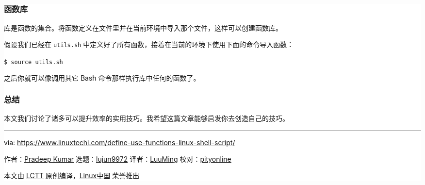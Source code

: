 ### 函数库


库是函数的集合。将函数定义在文件里并在当前环境中导入那个文件，这样可以创建函数库。


假设我们已经在 `utils.sh` 中定义好了所有函数，接着在当前的环境下使用下面的命令导入函数：



```
$ source utils.sh
```

之后你就可以像调用其它 Bash 命令那样执行库中任何的函数了。


### 总结


本文我们讨论了诸多可以提升效率的实用技巧。我希望这篇文章能够启发你去创造自己的技巧。




---


via: <https://www.linuxtechi.com/define-use-functions-linux-shell-script/>


作者：[Pradeep Kumar](http://www.linuxtechi.com/author/pradeep/) 选题：[lujun9972](https://github.com/lujun9972) 译者：[LuuMing](https://github.com/LuuMing) 校对：[pityonline](https://github.com/pityonline)


本文由 [LCTT](https://github.com/LCTT/TranslateProject) 原创编译，[Linux中国](https://linux.cn/) 荣誉推出